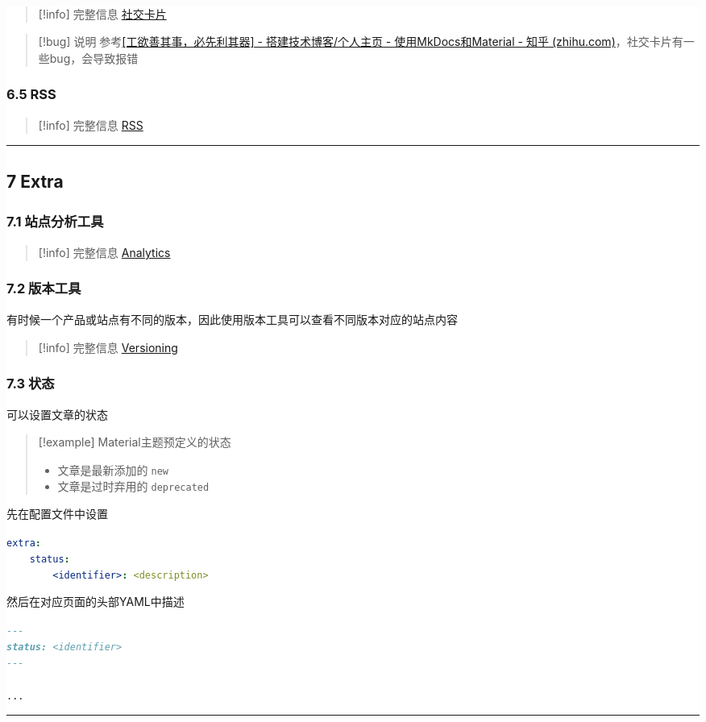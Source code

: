> [!info] 完整信息
> [社交卡片](https://squidfunk.github.io/mkdocs-material/setup/setting-up-social-cards/#setting-up-social-cards)

> [!bug] 说明
> 参考[[工欲善其事，必先利其器] - 搭建技术博客/个人主页 - 使用MkDocs和Material - 知乎 (zhihu.com)](https://zhuanlan.zhihu.com/p/672743170)，社交卡片有一些bug，会导致报错

### 6.5 RSS

> [!info] 完整信息
> [RSS](https://squidfunk.github.io/mkdocs-material/setup/setting-up-a-blog/#rss)

---

## 7 Extra

### 7.1 站点分析工具

> [!info] 完整信息
> [Analytics](https://squidfunk.github.io/mkdocs-material/setup/setting-up-site-analytics/#setting-up-site-analytics)

### 7.2 版本工具

有时候一个产品或站点有不同的版本，因此使用版本工具可以查看不同版本对应的站点内容

> [!info] 完整信息
> [Versioning](https://squidfunk.github.io/mkdocs-material/setup/setting-up-versioning/)

### 7.3 状态

可以设置文章的状态

> [!example] Material主题预定义的状态
> * 文章是最新添加的 `new`
> * 文章是过时弃用的 `deprecated`

先在配置文件中设置

```yaml title:"mkdocs.yml"
extra:
	status:
		<identifier>: <description>
```

然后在对应页面的头部YAML中描述

```Markdown title:"page.md"
---
status: <identifier>
---

...
```

---